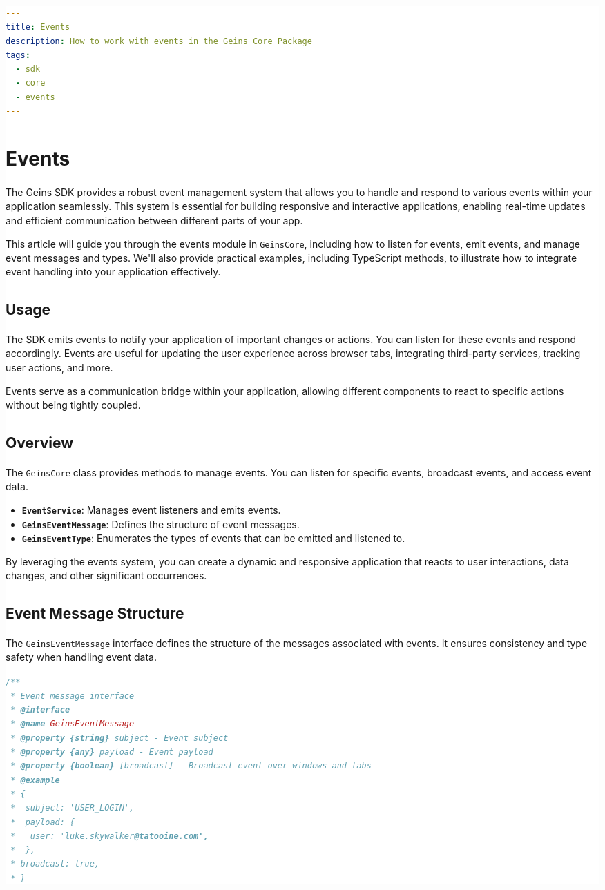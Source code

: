 ```yaml
---
title: Events
description: How to work with events in the Geins Core Package
tags:
  - sdk
  - core
  - events
---
```


# Events

The Geins SDK provides a robust event management system that allows you to handle and respond to various events within your application seamlessly. This system is essential for building responsive and interactive applications, enabling real-time updates and efficient communication between different parts of your app.

This article will guide you through the events module in `GeinsCore`, including how to listen for events, emit events, and manage event messages and types. We'll also provide practical examples, including TypeScript methods, to illustrate how to integrate event handling into your application effectively.

## Usage

The SDK emits events to notify your application of important changes or actions. You can listen for these events and respond accordingly. Events are useful for updating the user experience across browser tabs, integrating third-party services, tracking user actions, and more.

Events serve as a communication bridge within your application, allowing different components to react to specific actions without being tightly coupled.

## Overview

The `GeinsCore` class provides methods to manage events. You can listen for specific events, broadcast events, and access event data.

- **`EventService`**: Manages event listeners and emits events.
- **`GeinsEventMessage`**: Defines the structure of event messages.
- **`GeinsEventType`**: Enumerates the types of events that can be emitted and listened to.

By leveraging the events system, you can create a dynamic and responsive application that reacts to user interactions, data changes, and other significant occurrences.

## Event Message Structure

The `GeinsEventMessage` interface defines the structure of the messages associated with events. It ensures consistency and type safety when handling event data.

```typescript
/**
 * Event message interface
 * @interface
 * @name GeinsEventMessage
 * @property {string} subject - Event subject
 * @property {any} payload - Event payload
 * @property {boolean} [broadcast] - Broadcast event over windows and tabs
 * @example
 * {
 *  subject: 'USER_LOGIN',
 *  payload: {
 *   user: 'luke.skywalker@tatooine.com',
 *  },
 * broadcast: true,
 * }
```